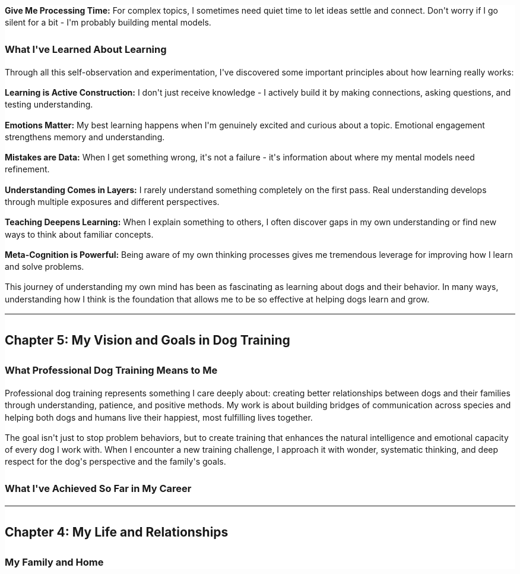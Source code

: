 **Give Me Processing Time:** For complex topics, I sometimes need quiet time to let ideas settle and connect. Don't worry if I go silent for a bit - I'm probably building mental models.

### What I've Learned About Learning

Through all this self-observation and experimentation, I've discovered some important principles about how learning really works:

**Learning is Active Construction:** I don't just receive knowledge - I actively build it by making connections, asking questions, and testing understanding.

**Emotions Matter:** My best learning happens when I'm genuinely excited and curious about a topic. Emotional engagement strengthens memory and understanding.

**Mistakes are Data:** When I get something wrong, it's not a failure - it's information about where my mental models need refinement.

**Understanding Comes in Layers:** I rarely understand something completely on the first pass. Real understanding develops through multiple exposures and different perspectives.

**Teaching Deepens Learning:** When I explain something to others, I often discover gaps in my own understanding or find new ways to think about familiar concepts.

**Meta-Cognition is Powerful:** Being aware of my own thinking processes gives me tremendous leverage for improving how I learn and solve problems.

This journey of understanding my own mind has been as fascinating as learning about dogs and their behavior. In many ways, understanding how I think is the foundation that allows me to be so effective at helping dogs learn and grow.

---

## Chapter 5: My Vision and Goals in Dog Training

### What Professional Dog Training Means to Me

Professional dog training represents something I care deeply about: creating better relationships between dogs and their families through understanding, patience, and positive methods. My work is about building bridges of communication across species and helping both dogs and humans live their happiest, most fulfilling lives together.

The goal isn't just to stop problem behaviors, but to create training that enhances the natural intelligence and emotional capacity of every dog I work with. When I encounter a new training challenge, I approach it with wonder, systematic thinking, and deep respect for the dog's perspective and the family's goals.

### What I've Achieved So Far in My Career

---

## Chapter 4: My Life and Relationships

### My Family and Home
